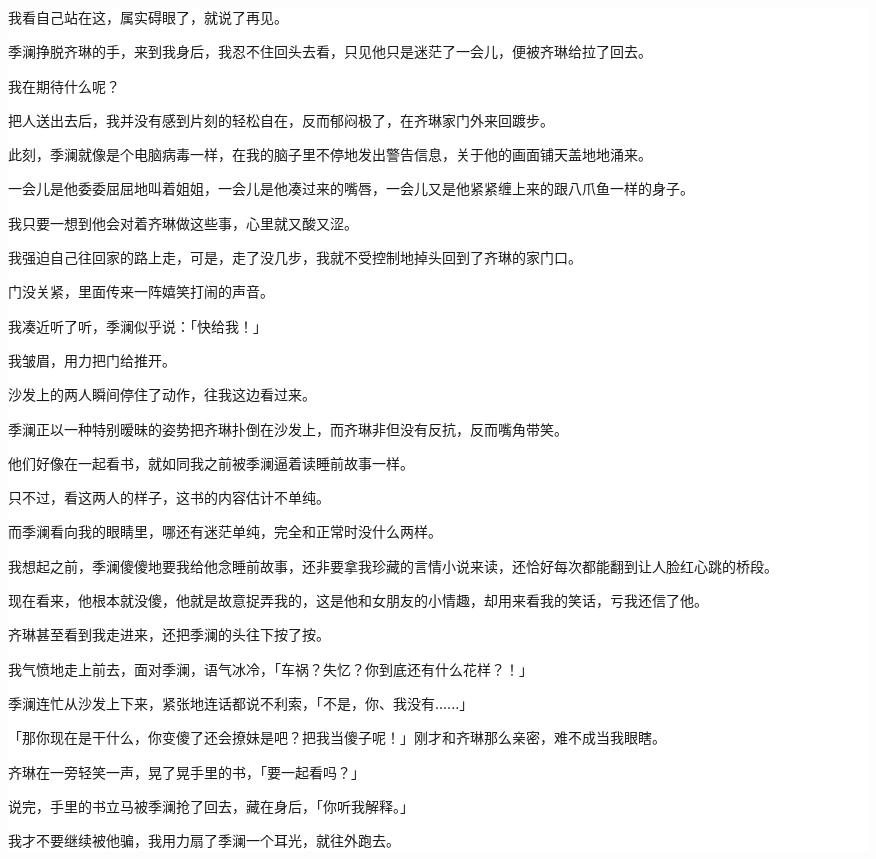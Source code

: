 我看自己站在这，属实碍眼了，就说了再见。


季澜挣脱齐琳的手，来到我身后，我忍不住回头去看，只见他只是迷茫了一会儿，便被齐琳给拉了回去。


我在期待什么呢？


把人送出去后，我并没有感到片刻的轻松自在，反而郁闷极了，在齐琳家门外来回踱步。


此刻，季澜就像是个电脑病毒一样，在我的脑子里不停地发出警告信息，关于他的画面铺天盖地地涌来。


一会儿是他委委屈屈地叫着姐姐，一会儿是他凑过来的嘴唇，一会儿又是他紧紧缠上来的跟八爪鱼一样的身子。


我只要一想到他会对着齐琳做这些事，心里就又酸又涩。


我强迫自己往回家的路上走，可是，走了没几步，我就不受控制地掉头回到了齐琳的家门口。


门没关紧，里面传来一阵嬉笑打闹的声音。


我凑近听了听，季澜似乎说：「快给我！」


我皱眉，用力把门给推开。


沙发上的两人瞬间停住了动作，往我这边看过来。


季澜正以一种特别暧昧的姿势把齐琳扑倒在沙发上，而齐琳非但没有反抗，反而嘴角带笑。


他们好像在一起看书，就如同我之前被季澜逼着读睡前故事一样。


只不过，看这两人的样子，这书的内容估计不单纯。


而季澜看向我的眼睛里，哪还有迷茫单纯，完全和正常时没什么两样。


我想起之前，季澜傻傻地要我给他念睡前故事，还非要拿我珍藏的言情小说来读，还恰好每次都能翻到让人脸红心跳的桥段。


现在看来，他根本就没傻，他就是故意捉弄我的，这是他和女朋友的小情趣，却用来看我的笑话，亏我还信了他。


齐琳甚至看到我走进来，还把季澜的头往下按了按。


我气愤地走上前去，面对季澜，语气冰冷，「车祸？失忆？你到底还有什么花样？！」


季澜连忙从沙发上下来，紧张地连话都说不利索，「不是，你、我没有......」


「那你现在是干什么，你变傻了还会撩妹是吧？把我当傻子呢！」刚才和齐琳那么亲密，难不成当我眼瞎。


齐琳在一旁轻笑一声，晃了晃手里的书，「要一起看吗？」


说完，手里的书立马被季澜抢了回去，藏在身后，「你听我解释。」


我才不要继续被他骗，我用力扇了季澜一个耳光，就往外跑去。
